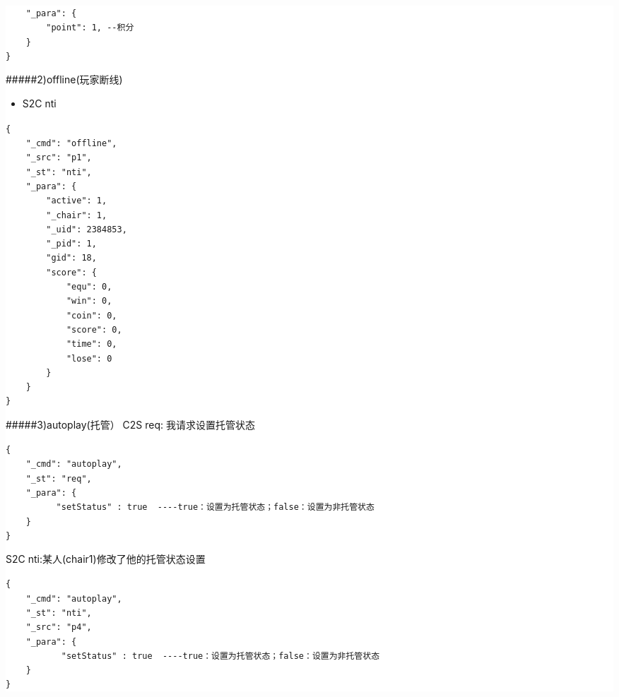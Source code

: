 ```
    "_para": {
        "point": 1, --积分
    }
}
```
#####2)offline(玩家断线)
- S2C nti
```
{
    "_cmd": "offline",
    "_src": "p1",
	"_st": "nti",
    "_para": {
		"active": 1,
        "_chair": 1,
        "_uid": 2384853,
        "_pid": 1,
        "gid": 18,
        "score": {
            "equ": 0,
            "win": 0,
            "coin": 0,
            "score": 0,
            "time": 0,
            "lose": 0
        }
	}
}
```
#####3)autoplay(托管）
C2S  req: 我请求设置托管状态
```
{
    "_cmd": "autoplay",
    "_st": "req",
    "_para": {
          "setStatus" : true  ----true：设置为托管状态；false：设置为非托管状态
    }
}
```
S2C  nti:某人(chair1)修改了他的托管状态设置
```
{
    "_cmd": "autoplay",
    "_st": "nti",
    "_src": "p4",
    "_para": {
           "setStatus" : true  ----true：设置为托管状态；false：设置为非托管状态
    }
}
```
